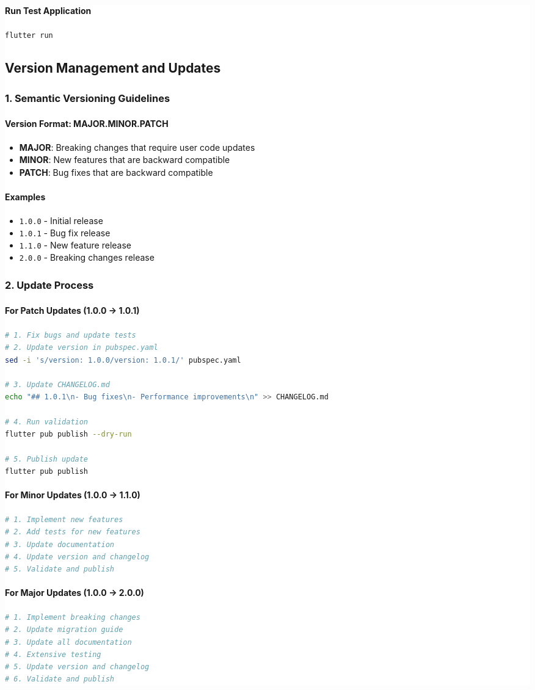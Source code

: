 #### Run Test Application
```bash
flutter run
```

## Version Management and Updates

### 1. Semantic Versioning Guidelines

#### Version Format: MAJOR.MINOR.PATCH
- **MAJOR**: Breaking changes that require user code updates
- **MINOR**: New features that are backward compatible
- **PATCH**: Bug fixes that are backward compatible

#### Examples
- `1.0.0` - Initial release
- `1.0.1` - Bug fix release
- `1.1.0` - New feature release
- `2.0.0` - Breaking changes release

### 2. Update Process

#### For Patch Updates (1.0.0 → 1.0.1)
```bash
# 1. Fix bugs and update tests
# 2. Update version in pubspec.yaml
sed -i 's/version: 1.0.0/version: 1.0.1/' pubspec.yaml

# 3. Update CHANGELOG.md
echo "## 1.0.1\n- Bug fixes\n- Performance improvements\n" >> CHANGELOG.md

# 4. Run validation
flutter pub publish --dry-run

# 5. Publish update
flutter pub publish
```

#### For Minor Updates (1.0.0 → 1.1.0)
```bash
# 1. Implement new features
# 2. Add tests for new features
# 3. Update documentation
# 4. Update version and changelog
# 5. Validate and publish
```

#### For Major Updates (1.0.0 → 2.0.0)
```bash
# 1. Implement breaking changes
# 2. Update migration guide
# 3. Update all documentation
# 4. Extensive testing
# 5. Update version and changelog
# 6. Validate and publish
```
